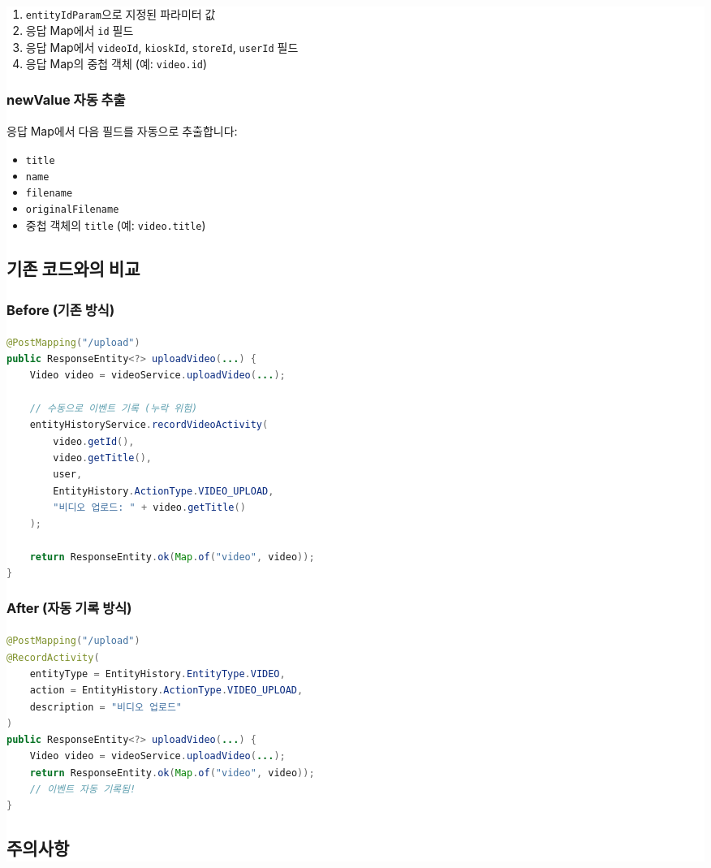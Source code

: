 1. `entityIdParam`으로 지정된 파라미터 값
2. 응답 Map에서 `id` 필드
3. 응답 Map에서 `videoId`, `kioskId`, `storeId`, `userId` 필드
4. 응답 Map의 중첩 객체 (예: `video.id`)

### newValue 자동 추출

응답 Map에서 다음 필드를 자동으로 추출합니다:
- `title`
- `name`
- `filename`
- `originalFilename`
- 중첩 객체의 `title` (예: `video.title`)

## 기존 코드와의 비교

### Before (기존 방식)
```java
@PostMapping("/upload")
public ResponseEntity<?> uploadVideo(...) {
    Video video = videoService.uploadVideo(...);

    // 수동으로 이벤트 기록 (누락 위험)
    entityHistoryService.recordVideoActivity(
        video.getId(),
        video.getTitle(),
        user,
        EntityHistory.ActionType.VIDEO_UPLOAD,
        "비디오 업로드: " + video.getTitle()
    );

    return ResponseEntity.ok(Map.of("video", video));
}
```

### After (자동 기록 방식)
```java
@PostMapping("/upload")
@RecordActivity(
    entityType = EntityHistory.EntityType.VIDEO,
    action = EntityHistory.ActionType.VIDEO_UPLOAD,
    description = "비디오 업로드"
)
public ResponseEntity<?> uploadVideo(...) {
    Video video = videoService.uploadVideo(...);
    return ResponseEntity.ok(Map.of("video", video));
    // 이벤트 자동 기록됨!
}
```

## 주의사항
